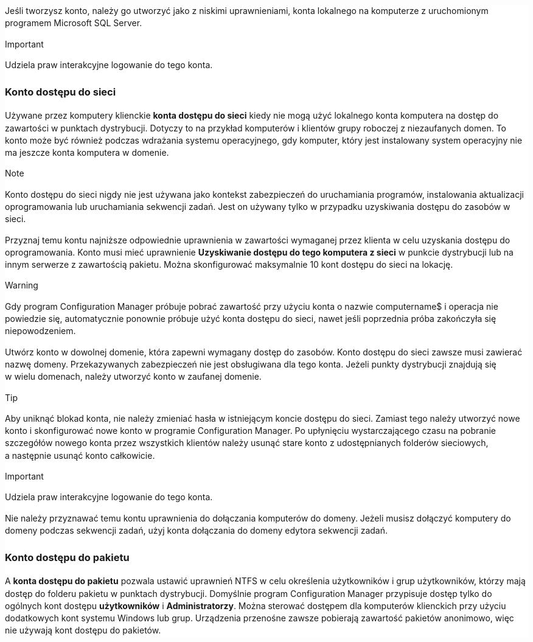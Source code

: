  Jeśli tworzysz konto, należy go utworzyć jako z niskimi uprawnieniami, konta lokalnego na komputerze z uruchomionym programem Microsoft SQL Server.  

> [!IMPORTANT]  
>  Udziela praw interakcyjne logowanie do tego konta.  

### <a name="network-access-account"></a>Konto dostępu do sieci  
 Używane przez komputery klienckie **konta dostępu do sieci** kiedy nie mogą użyć lokalnego konta komputera na dostęp do zawartości w punktach dystrybucji. Dotyczy to na przykład komputerów i klientów grupy roboczej z niezaufanych domen. To konto może być również podczas wdrażania systemu operacyjnego, gdy komputer, który jest instalowany system operacyjny nie ma jeszcze konta komputera w domenie.  

> [!NOTE]  
>  Konto dostępu do sieci nigdy nie jest używana jako kontekst zabezpieczeń do uruchamiania programów, instalowania aktualizacji oprogramowania lub uruchamiania sekwencji zadań. Jest on używany tylko w przypadku uzyskiwania dostępu do zasobów w sieci.  

 Przyznaj temu kontu najniższe odpowiednie uprawnienia w zawartości wymaganej przez klienta w celu uzyskania dostępu do oprogramowania. Konto musi mieć uprawnienie **Uzyskiwanie dostępu do tego komputera z sieci** w punkcie dystrybucji lub na innym serwerze z zawartością pakietu. Można skonfigurować maksymalnie 10 kont dostępu do sieci na lokację.  

> [!WARNING]  
>  Gdy program Configuration Manager próbuje pobrać zawartość przy użyciu konta o nazwie computername$ i operacja nie powiedzie się, automatycznie ponownie próbuje użyć konta dostępu do sieci, nawet jeśli poprzednia próba zakończyła się niepowodzeniem.  

 Utwórz konto w dowolnej domenie, która zapewni wymagany dostęp do zasobów. Konto dostępu do sieci zawsze musi zawierać nazwę domeny. Przekazywanych zabezpieczeń nie jest obsługiwana dla tego konta. Jeżeli punkty dystrybucji znajdują się w wielu domenach, należy utworzyć konto w zaufanej domenie.  

> [!TIP]  
>  Aby uniknąć blokad konta, nie należy zmieniać hasła w istniejącym koncie dostępu do sieci. Zamiast tego należy utworzyć nowe konto i skonfigurować nowe konto w programie Configuration Manager. Po upłynięciu wystarczającego czasu na pobranie szczegółów nowego konta przez wszystkich klientów należy usunąć stare konto z udostępnianych folderów sieciowych, a następnie usunąć konto całkowicie.  

> [!IMPORTANT]  
>  Udziela praw interakcyjne logowanie do tego konta.
>   
>  Nie należy przyznawać temu kontu uprawnienia do dołączania komputerów do domeny. Jeżeli musisz dołączyć komputery do domeny podczas sekwencji zadań, użyj konta dołączania do domeny edytora sekwencji zadań.  

### <a name="package-access-account"></a>Konto dostępu do pakietu  
 A **konta dostępu do pakietu** pozwala ustawić uprawnień NTFS w celu określenia użytkowników i grup użytkowników, którzy mają dostęp do folderu pakietu w punktach dystrybucji. Domyślnie program Configuration Manager przypisuje dostęp tylko do ogólnych kont dostępu **użytkowników** i **Administratorzy**. Można sterować dostępem dla komputerów klienckich przy użyciu dodatkowych kont systemu Windows lub grup. Urządzenia przenośne zawsze pobierają zawartość pakietów anonimowo, więc nie używają kont dostępu do pakietów.  
